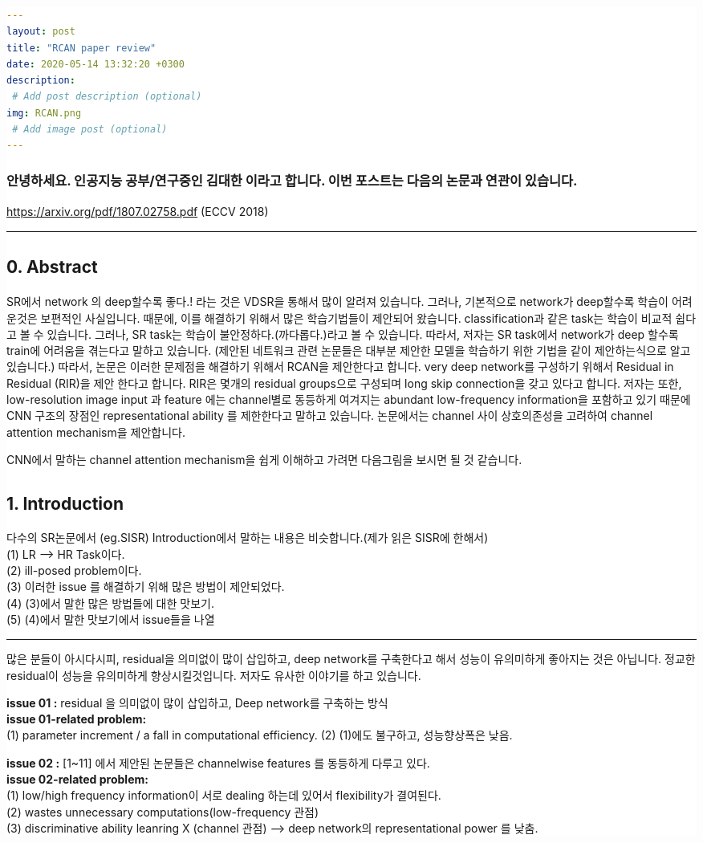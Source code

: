 ```yaml
---
layout: post
title: "RCAN paper review"
date: 2020-05-14 13:32:20 +0300
description:
 # Add post description (optional)
img: RCAN.png
 # Add image post (optional)
---
```


### <strong> 안녕하세요. 인공지능 공부/연구중인 김대한 이라고 합니다. 이번 포스트는 다음의 논문과 연관이 있습니다.</strong>
https://arxiv.org/pdf/1807.02758.pdf (ECCV 2018)
<hr>

## 0. Abstract
SR에서 network 의 deep할수록 좋다.! 라는 것은 VDSR을 통해서 많이 알려져 있습니다. 그러나, 기본적으로 network가 deep할수록 학습이 어려운것은 보편적인 사실입니다. 때문에, 이를 해결하기 위해서 많은 학습기법들이 제안되어 왔습니다. classification과 같은 task는 학습이 비교적 쉽다고 볼 수 있습니다. 그러나, SR task는 학습이 불안정하다.(까다롭다.)라고 볼 수 있습니다. 따라서, 저자는 SR task에서 network가 deep 할수록 train에 어려움을 겪는다고 말하고 있습니다. (제안된 네트워크 관련 논문들은 대부분 제안한 모델을 학습하기 위한 기법을 같이 제안하는식으로 알고 있습니다.) 따라서, 논문은 이러한 문제점을 해결하기 위해서 RCAN을 제안한다고 합니다. very deep network를 구성하기 위해서 Residual in Residual (RIR)을 제안 한다고 합니다. RIR은 몇개의 residual groups으로 구성되며 long skip connection을 갖고 있다고 합니다.
저자는 또한, low-resolution image input 과 feature 에는 channel별로 동등하게 여겨지는 abundant low-frequency information을 포함하고 있기 때문에 CNN 구조의 장점인 representational ability 를 제한한다고 말하고 있습니다.
논문에서는 channel 사이 상호의존성을 고려하여 channel attention mechanism을 제안합니다.<br>

CNN에서 말하는 channel attention mechanism을 쉽게 이해하고 가려면 다음그림을 보시면 될 것 같습니다.

## 1. Introduction
다수의 SR논문에서 (eg.SISR) Introduction에서 말하는 내용은 비슷합니다.(제가 읽은 SISR에 한해서)<br>
(1) LR --> HR Task이다.<br>
(2) ill-posed problem이다.<br>
(3) 이러한 issue 를 해결하기 위해 많은 방법이 제안되었다.<br>
(4) (3)에서 말한 많은 방법들에 대한 맛보기.<br>
(5) (4)에서 말한 맛보기에서 issue들을 나열<br>

<hr>
많은 분들이 아시다시피, residual을 의미없이 많이 삽입하고, deep network를 구축한다고 해서 성능이 유의미하게 좋아지는 것은 아닙니다. 정교한 residual이 성능을 유의미하게 향상시킬것입니다. 저자도 유사한 이야기를 하고 있습니다.

**issue 01 :** residual 을 의미없이 많이 삽입하고, Deep network를 구축하는 방식<br>
**issue 01-related problem:**<br>
(1) parameter increment / a fall in computational efficiency.
(2) (1)에도 불구하고, 성능향상폭은 낮음.

**issue 02 :** [1~11] 에서 제안된 논문들은 channelwise features 를 동등하게 다루고 있다.<br>
**issue 02-related problem:**<br>
(1) low/high frequency information이 서로 dealing 하는데 있어서 flexibility가 결여된다.<br>
(2) wastes unnecessary computations(low-frequency 관점)<br>
(3) discriminative ability leanring X (channel 관점) --> deep network의 representational power 를 낮춤.
